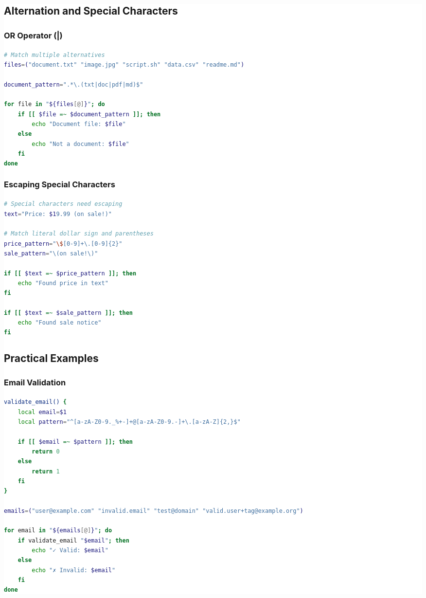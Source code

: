 ## Alternation and Special Characters

### OR Operator (|)

```bash
# Match multiple alternatives
files=("document.txt" "image.jpg" "script.sh" "data.csv" "readme.md")

document_pattern=".*\.(txt|doc|pdf|md)$"

for file in "${files[@]}"; do
    if [[ $file =~ $document_pattern ]]; then
        echo "Document file: $file"
    else
        echo "Not a document: $file"
    fi
done
```

### Escaping Special Characters

```bash
# Special characters need escaping
text="Price: $19.99 (on sale!)"

# Match literal dollar sign and parentheses
price_pattern="\$[0-9]+\.[0-9]{2}"
sale_pattern="\(on sale!\)"

if [[ $text =~ $price_pattern ]]; then
    echo "Found price in text"
fi

if [[ $text =~ $sale_pattern ]]; then
    echo "Found sale notice"
fi
```

## Practical Examples

### Email Validation

```bash
validate_email() {
    local email=$1
    local pattern="^[a-zA-Z0-9._%+-]+@[a-zA-Z0-9.-]+\.[a-zA-Z]{2,}$"
    
    if [[ $email =~ $pattern ]]; then
        return 0
    else
        return 1
    fi
}

emails=("user@example.com" "invalid.email" "test@domain" "valid.user+tag@example.org")

for email in "${emails[@]}"; do
    if validate_email "$email"; then
        echo "✓ Valid: $email"
    else
        echo "✗ Invalid: $email"
    fi
done
```